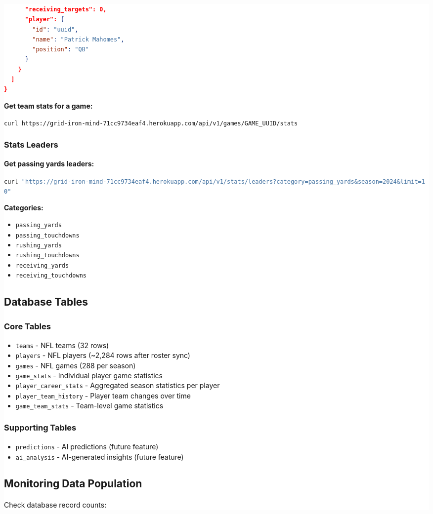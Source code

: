 ```json
      "receiving_targets": 0,
      "player": {
        "id": "uuid",
        "name": "Patrick Mahomes",
        "position": "QB"
      }
    }
  ]
}
```

**Get team stats for a game:**
```bash
curl https://grid-iron-mind-71cc9734eaf4.herokuapp.com/api/v1/games/GAME_UUID/stats
```

### Stats Leaders

**Get passing yards leaders:**
```bash
curl "https://grid-iron-mind-71cc9734eaf4.herokuapp.com/api/v1/stats/leaders?category=passing_yards&season=2024&limit=10"
```

**Categories:**
- `passing_yards`
- `passing_touchdowns`
- `rushing_yards`
- `rushing_touchdowns`
- `receiving_yards`
- `receiving_touchdowns`

## Database Tables

### Core Tables
- `teams` - NFL teams (32 rows)
- `players` - NFL players (~2,284 rows after roster sync)
- `games` - NFL games (288 per season)
- `game_stats` - Individual player game statistics
- `player_career_stats` - Aggregated season statistics per player
- `player_team_history` - Player team changes over time
- `game_team_stats` - Team-level game statistics

### Supporting Tables
- `predictions` - AI predictions (future feature)
- `ai_analysis` - AI-generated insights (future feature)

## Monitoring Data Population

Check database record counts:
